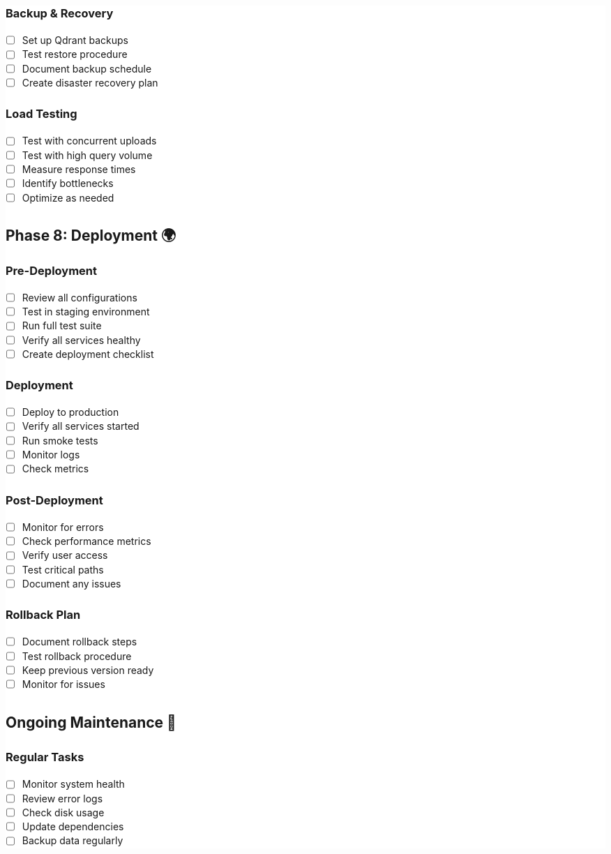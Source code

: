 ### Backup & Recovery
- [ ] Set up Qdrant backups
- [ ] Test restore procedure
- [ ] Document backup schedule
- [ ] Create disaster recovery plan

### Load Testing
- [ ] Test with concurrent uploads
- [ ] Test with high query volume
- [ ] Measure response times
- [ ] Identify bottlenecks
- [ ] Optimize as needed

## Phase 8: Deployment 🌍

### Pre-Deployment
- [ ] Review all configurations
- [ ] Test in staging environment
- [ ] Run full test suite
- [ ] Verify all services healthy
- [ ] Create deployment checklist

### Deployment
- [ ] Deploy to production
- [ ] Verify all services started
- [ ] Run smoke tests
- [ ] Monitor logs
- [ ] Check metrics

### Post-Deployment
- [ ] Monitor for errors
- [ ] Check performance metrics
- [ ] Verify user access
- [ ] Test critical paths
- [ ] Document any issues

### Rollback Plan
- [ ] Document rollback steps
- [ ] Test rollback procedure
- [ ] Keep previous version ready
- [ ] Monitor for issues

## Ongoing Maintenance 🔧

### Regular Tasks
- [ ] Monitor system health
- [ ] Review error logs
- [ ] Check disk usage
- [ ] Update dependencies
- [ ] Backup data regularly
